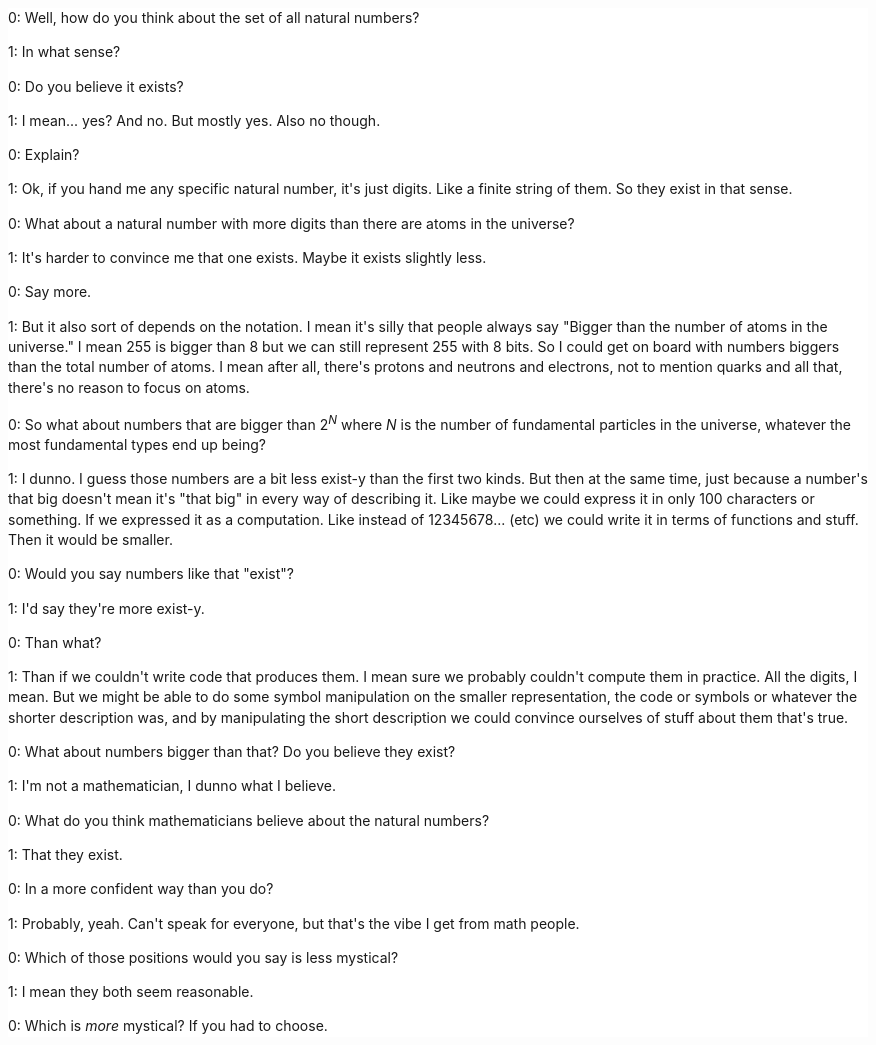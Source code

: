 0: Well, how do you think about the set of all natural numbers?

1: In what sense?

0: Do you believe it exists?

1: I mean... yes? And no. But mostly yes. Also no though.

0: Explain?

1: Ok, if you hand me any specific natural number, it's just digits. Like a finite string of them. So they exist in that sense.

0: What about a natural number with more digits than there are atoms in the universe?

1: It's harder to convince me that one exists. Maybe it exists slightly less.

0: Say more.

1: But it also sort of depends on the notation. I mean it's silly that people always say "Bigger than the number of atoms in the universe." I mean 255 is bigger than 8 but we can still represent 255 with 8 bits. So I could get on board with numbers biggers than the total number of atoms. I mean after all, there's protons and neutrons and electrons, not to mention quarks and all that, there's no reason to focus on atoms.

0: So what about numbers that are bigger than $2^N$ where $N$ is the number of fundamental particles in the universe, whatever the most fundamental types end up being?

1: I dunno. I guess those numbers are a bit less exist-y than the first two kinds. But then at the same time, just because a number's that big doesn't mean it's "that big" in every way of describing it. Like maybe we could express it in only 100 characters or something. If we expressed it as a computation. Like instead of $12345678...$ (etc) we could write it in terms of functions and stuff. Then it would be smaller.

0: Would you say numbers like that "exist"?

1: I'd say they're more exist-y.

0: Than what?

1: Than if we couldn't write code that produces them. I mean sure we probably couldn't compute them in practice. All the digits, I mean. But we might be able to do some symbol manipulation on the smaller representation, the code or symbols or whatever the shorter description was, and by manipulating the short description we could convince ourselves of stuff about them that's true.

0: What about numbers bigger than that? Do you believe they exist?

1: I'm not a mathematician, I dunno what I believe.

0: What do you think mathematicians believe about the natural numbers?

1: That they exist.

0: In a more confident way than you do?

1: Probably, yeah. Can't speak for everyone, but that's the vibe I get from math people.

0: Which of those positions would you say is less mystical?

1: I mean they both seem reasonable.

0: Which is _more_ mystical? If you had to choose.
